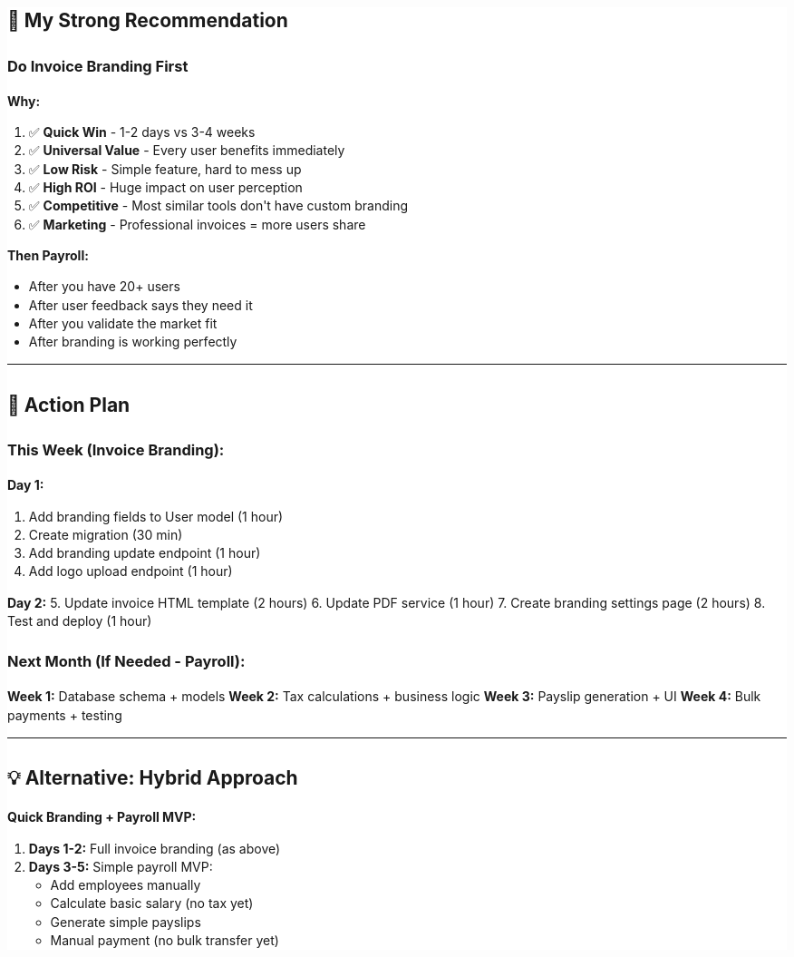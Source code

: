 ## 🎯 My Strong Recommendation

### **Do Invoice Branding First**

**Why:**
1. ✅ **Quick Win** - 1-2 days vs 3-4 weeks
2. ✅ **Universal Value** - Every user benefits immediately
3. ✅ **Low Risk** - Simple feature, hard to mess up
4. ✅ **High ROI** - Huge impact on user perception
5. ✅ **Competitive** - Most similar tools don't have custom branding
6. ✅ **Marketing** - Professional invoices = more users share

**Then Payroll:**
- After you have 20+ users
- After user feedback says they need it
- After you validate the market fit
- After branding is working perfectly

---

## 🚀 Action Plan

### This Week (Invoice Branding):
**Day 1:**
1. Add branding fields to User model (1 hour)
2. Create migration (30 min)
3. Add branding update endpoint (1 hour)
4. Add logo upload endpoint (1 hour)

**Day 2:**
5. Update invoice HTML template (2 hours)
6. Update PDF service (1 hour)
7. Create branding settings page (2 hours)
8. Test and deploy (1 hour)

### Next Month (If Needed - Payroll):
**Week 1:** Database schema + models
**Week 2:** Tax calculations + business logic
**Week 3:** Payslip generation + UI
**Week 4:** Bulk payments + testing

---

## 💡 Alternative: Hybrid Approach

**Quick Branding + Payroll MVP:**
1. **Days 1-2:** Full invoice branding (as above)
2. **Days 3-5:** Simple payroll MVP:
   - Add employees manually
   - Calculate basic salary (no tax yet)
   - Generate simple payslips
   - Manual payment (no bulk transfer yet)
